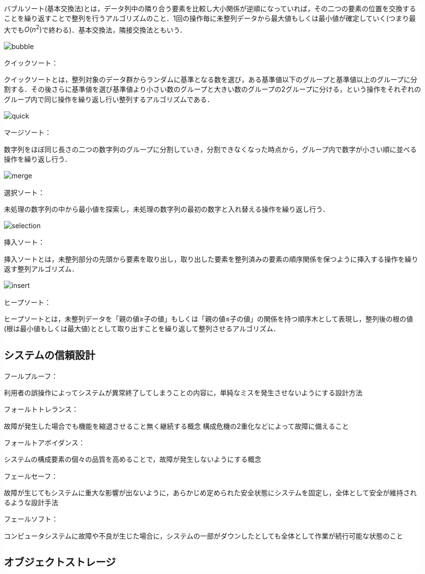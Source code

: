 バブルソート(基本交換法)とは，データ列中の隣り合う要素を比較し大小関係が逆順になっていれば，その二つの要素の位置を交換することを繰り返すことで整列を行うアルゴリズムのこと．1回の操作毎に未整列データから最大値もしくは最小値が確定していく(つまり最大でも$O(n^2)$で終わる)．基本交換法，隣接交換法ともいう．

![bubble](R6_bubble.gif)

クイックソート：

クイックソートとは，整列対象のデータ群からランダムに基準となる数を選び，ある基準値以下のグループと基準値以上のグループに分割する．その後さらに基準値を選び基準値より小さい数のグループと大きい数のグループの2グループに分ける，という操作をそれぞれのグループ内で同じ操作を繰り返し行い整列するアルゴリズムである．

![quick](R6_quick.gif)

マージソート：

数字列をほぼ同じ長さの二つの数字列のグループに分割していき，分割できなくなった時点から，グループ内で数字が小さい順に並べる操作を繰り返し行う．

![merge](R6_merge.gif)

選択ソート：

未処理の数字列の中から最小値を探索し，未処理の数字列の最初の数字と入れ替える操作を繰り返し行う．

![selection](R6_selection.gif)

挿入ソート：

挿入ソートとは，未整列部分の先頭から要素を取り出し，取り出した要素を整列済みの要素の順序関係を保つように挿入する操作を繰り返す整列アルゴリズム．

![insert](R6_insert.gif)

ヒープソート：

ヒープソートとは，未整列データを「親の値$\geq$子の値」もしくは「親の値$\leq$子の値」の関係を持つ順序木として表現し，整列後の根の値(根は最小値もしくは最大値)ととして取り出すことを繰り返して整列させるアルゴリズム．

## システムの信頼設計

フールプルーフ：

利用者の誤操作によってシステムが異常終了してしまうことの内容に，単純なミスを発生させないようにする設計方法

フォールトトレランス：

故障が発生した場合でも機能を縮退させること無く継続する概念
構成危機の2重化などによって故障に備えること

フォールトアボイダンス：

システムの構成要素の個々の品質を高めることで，故障が発生しないようにする概念

フェールセーフ：

故障が生じてもシステムに重大な影響が出ないように，あらかじめ定められた安全状態にシステムを固定し，全体として安全が維持されるような設計手法

フェールソフト：

コンピュータシステムに故障や不良が生じた場合に，システムの一部がダウンしたとしても全体として作業が続行可能な状態のこと

## オブジェクトストレージ
